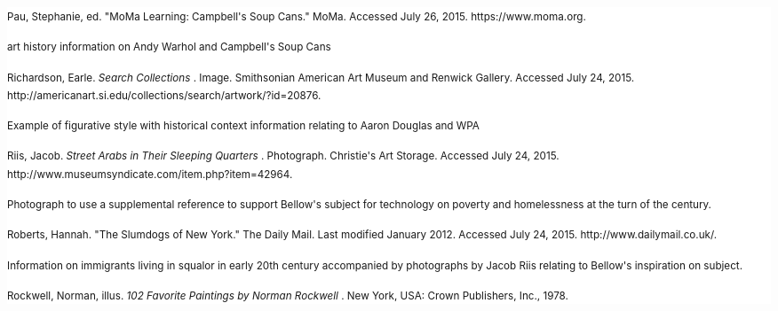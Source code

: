   </small>
 </p>
 <p>
  <small>
   Pau, Stephanie, ed. "MoMa Learning: Campbell's Soup Cans." MoMa. Accessed July 26, 2015. https://www.moma.org.
  </small>
 </p>
 <p>
  <small>
   art history information on Andy Warhol and Campbell's Soup Cans
  </small>
 </p>
 <p>
  <small>
   Richardson, Earle.
   <em>
    Search Collections
   </em>
   . Image. Smithsonian American Art Museum and Renwick Gallery. Accessed July 24, 2015. http://americanart.si.edu/collections/search/artwork/?id=20876.
  </small>
 </p>
 <p>
  <small>
   Example of figurative style with historical context information relating to Aaron Douglas and WPA
  </small>
 </p>
 <p>
  <small>
   Riis, Jacob.
   <em>
    Street Arabs in Their Sleeping Quarters
   </em>
   . Photograph. Christie's Art Storage. Accessed July 24, 2015. http://www.museumsyndicate.com/item.php?item=42964.
  </small>
 </p>
 <p>
  <small>
   Photograph to use a supplemental reference to support Bellow's subject for technology on poverty and homelessness at the turn of the century.
  </small>
 </p>
 <p>
  <small>
   Roberts, Hannah. "The Slumdogs of New York." The Daily Mail. Last modified January 2012. Accessed July 24, 2015. http://www.dailymail.co.uk/.
  </small>
 </p>
 <p>
  <small>
   Information on immigrants living in squalor in early 20th century accompanied by photographs by Jacob Riis relating to Bellow's inspiration on subject.
  </small>
 </p>
 <p>
  <small>
   Rockwell, Norman, illus.
   <em>
    102 Favorite Paintings by Norman Rockwell
   </em>
   . New York, USA: Crown Publishers, Inc., 1978.
  </small>